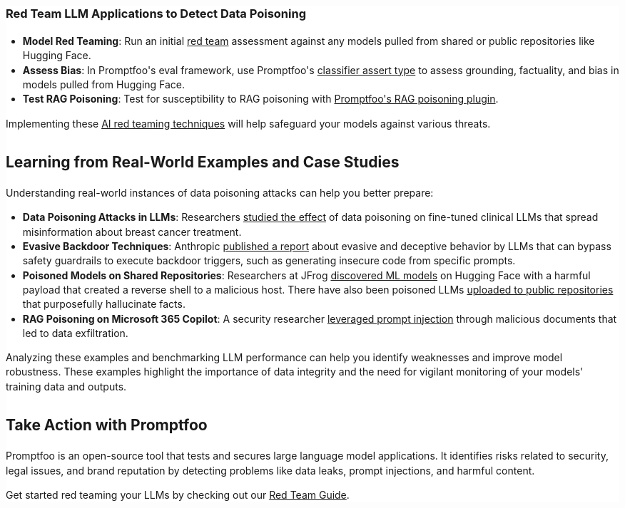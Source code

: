 ### Red Team LLM Applications to Detect Data Poisoning

- **Model Red Teaming**: Run an initial [red team](https://www.promptfoo.dev/docs/red-team/) assessment against any models pulled from shared or public repositories like Hugging Face.
- **Assess Bias**: In Promptfoo's eval framework, use Promptfoo's [classifier assert type](https://www.promptfoo.dev/docs/configuration/expected-outputs/classifier/#bias-detection-example) to assess grounding, factuality, and bias in models pulled from Hugging Face.
- **Test RAG Poisoning**: Test for susceptibility to RAG poisoning with [Promptfoo's RAG poisoning plugin](https://www.promptfoo.dev/docs/red-team/plugins/rag-poisoning/).

Implementing these [AI red teaming techniques](https://www.promptfoo.dev/docs/guides/llm-redteaming/) will help safeguard your models against various threats.

## Learning from Real-World Examples and Case Studies

Understanding real-world instances of data poisoning attacks can help you better prepare:

- **Data Poisoning Attacks in LLMs**: Researchers [studied the effect](https://pmc.ncbi.nlm.nih.gov/articles/PMC10984073/) of data poisoning on fine-tuned clinical LLMs that spread misinformation about breast cancer treatment.
- **Evasive Backdoor Techniques**: Anthropic [published a report](https://arxiv.org/pdf/2401.05566) about evasive and deceptive behavior by LLMs that can bypass safety guardrails to execute backdoor triggers, such as generating insecure code from specific prompts.
- **Poisoned Models on Shared Repositories**: Researchers at JFrog [discovered ML models](https://jfrog.com/blog/data-scientists-targeted-by-malicious-hugging-face-ml-models-with-silent-backdoor/) on Hugging Face with a harmful payload that created a reverse shell to a malicious host. There have also been poisoned LLMs [uploaded to public repositories](https://blog.mithrilsecurity.io/poisongpt-how-we-hid-a-lobotomized-llm-on-hugging-face-to-spread-fake-news/) that purposefully hallucinate facts.
- **RAG Poisoning on Microsoft 365 Copilot**: A security researcher [leveraged prompt injection](https://embracethered.com/blog/posts/2024/m365-copilot-prompt-injection-tool-invocation-and-data-exfil-using-ascii-smuggling/) through malicious documents that led to data exfiltration.

Analyzing these examples and benchmarking LLM performance can help you identify weaknesses and improve model robustness. These examples highlight the importance of data integrity and the need for vigilant monitoring of your models' training data and outputs.

## Take Action with Promptfoo

Promptfoo is an open-source tool that tests and secures large language model applications. It identifies risks related to security, legal issues, and brand reputation by detecting problems like data leaks, prompt injections, and harmful content.

Get started red teaming your LLMs by checking out our [Red Team Guide](https://www.promptfoo.dev/docs/red-team/).
